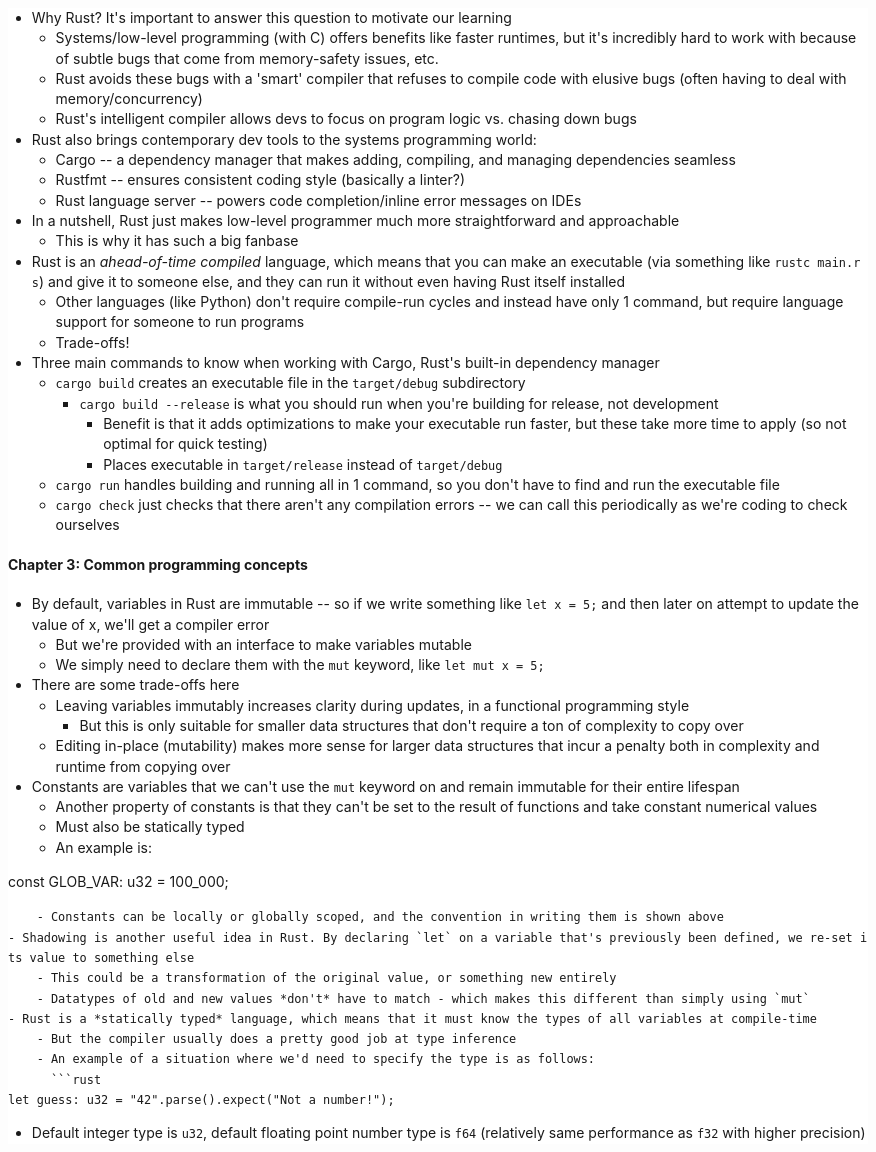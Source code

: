 - Why Rust? It's important to answer this question to motivate our learning
	- Systems/low-level programming (with C) offers benefits like faster runtimes, but it's incredibly hard to work with because of subtle bugs that come from memory-safety issues, etc.
	- Rust avoids these bugs with a 'smart' compiler that refuses to compile code with elusive bugs (often having to deal with memory/concurrency)
	- Rust's intelligent compiler allows devs to focus on program logic vs. chasing down bugs
- Rust also brings contemporary dev tools to the systems programming world:
	- Cargo --  a dependency manager that makes adding, compiling, and managing dependencies seamless
	- Rustfmt -- ensures consistent coding style (basically a linter?)
	- Rust language server -- powers code completion/inline error messages on IDEs
- In a nutshell, Rust just makes low-level programmer much more straightforward and approachable
	- This is why it has such a big fanbase
- Rust is an *ahead-of-time compiled* language, which means that you can make an executable (via something like `rustc main.rs`) and give it to someone else, and they can run it without even having Rust itself installed
	- Other languages (like Python) don't require compile-run cycles and instead have only 1 command, but require language support for someone to run programs
	- Trade-offs!
- Three main commands to know when working with Cargo, Rust's built-in dependency manager
	- `cargo build` creates an executable file in the `target/debug` subdirectory
		- `cargo build --release` is what you should run when you're building for release, not development
			- Benefit is that it adds optimizations to make your executable run faster, but these take more time to apply (so not optimal for quick testing)
			- Places executable in `target/release` instead of `target/debug`
	- `cargo run` handles building and running all in 1 command, so you don't have to find and run the executable file
	- `cargo check` just checks that there aren't any compilation errors -- we can call this periodically as we're coding to check ourselves
#### Chapter 3: Common programming concepts
- By default, variables in Rust are immutable -- so if we write something like `let x = 5;` and then later on attempt to update the value of x, we'll get a compiler error
	- But we're provided with an interface to make variables mutable
	- We simply need to declare them with the `mut` keyword, like `let mut x = 5;`
- There are some trade-offs here
	- Leaving variables immutably increases clarity during updates, in a functional programming style
		- But this is only suitable for smaller data structures that don't require a ton of complexity to copy over
	- Editing in-place (mutability) makes more sense for larger data structures that incur a penalty both in complexity and runtime from copying over
- Constants are variables that we can't use the `mut` keyword on and remain immutable for their entire lifespan
	- Another property of constants is that they can't be set to the result of functions and take constant numerical values
	- Must also be statically typed
	- An example is:
	  ```rust
const GLOB_VAR: u32 = 100_000;
```
	- Constants can be locally or globally scoped, and the convention in writing them is shown above
- Shadowing is another useful idea in Rust. By declaring `let` on a variable that's previously been defined, we re-set its value to something else
	- This could be a transformation of the original value, or something new entirely
	- Datatypes of old and new values *don't* have to match - which makes this different than simply using `mut`
- Rust is a *statically typed* language, which means that it must know the types of all variables at compile-time
	- But the compiler usually does a pretty good job at type inference
	- An example of a situation where we'd need to specify the type is as follows:
	  ```rust
let guess: u32 = "42".parse().expect("Not a number!");
```
- Default integer type is `u32`, default floating point number type is `f64` (relatively same performance as `f32` with higher precision)